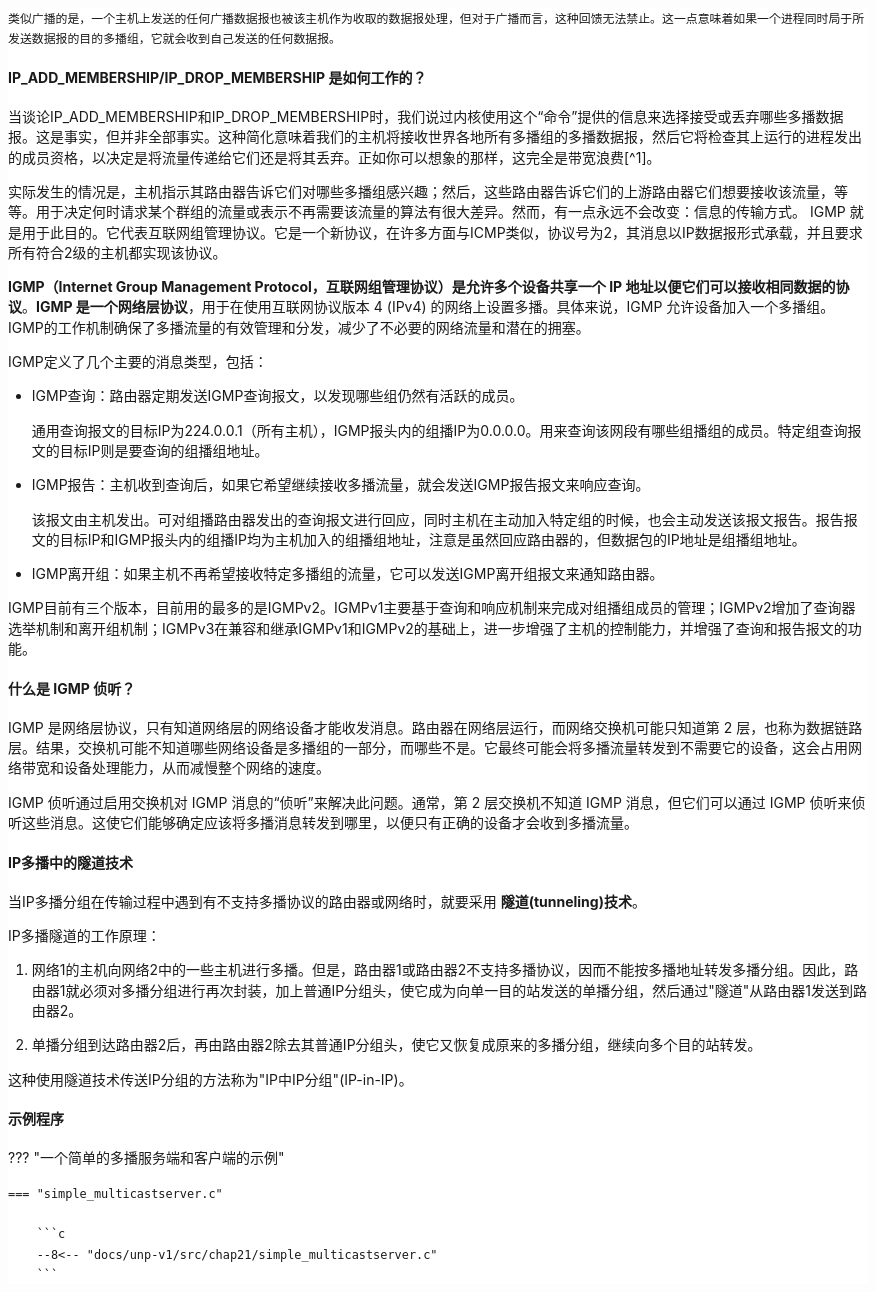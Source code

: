     类似广播的是，一个主机上发送的任何广播数据报也被该主机作为收取的数据报处理，但对于广播而言，这种回馈无法禁止。这一点意味着如果一个进程同时局于所发送数据报的目的多播组，它就会收到自己发送的任何数据报。

#### IP_ADD_MEMBERSHIP/IP_DROP_MEMBERSHIP 是如何工作的？

当谈论IP_ADD_MEMBERSHIP和IP_DROP_MEMBERSHIP时，我们说过内核使用这个“命令”提供的信息来选择接受或丢弃哪些多播数据报。这是事实，但并非全部事实。这种简化意味着我们的主机将接收世界各地所有多播组的多播数据报，然后它将检查其上运行的进程发出的成员资格，以决定是将流量传递给它们还是将其丢弃。正如你可以想象的那样，这完全是带宽浪费[^1]。

实际发生的情况是，主机指示其路由器告诉它们对哪些多播组感兴趣；然后，这些路由器告诉它们的上游路由器它们想要接收该流量，等等。用于决定何时请求某个群组的流量或表示不再需要该流量的算法有很大差异。然而，有一点永远不会改变：信息的传输方式。 IGMP 就是用于此目的。它代表互联网组管理协议。它是一个新协议，在许多方面与ICMP类似，协议号为2，其消息以IP数据报形式承载，并且要求所有符合2级的主机都实现该协议。

**IGMP（Internet Group Management Protocol，互联网组管理协议）是允许多个设备共享一个 IP 地址以便它们可以接收相同数据的协议**。**IGMP 是一个网络层协议**，用于在使用互联网协议版本 4 (IPv4) 的网络上设置多播。具体来说，IGMP 允许设备加入一个多播组。IGMP的工作机制确保了多播流量的有效管理和分发，减少了不必要的网络流量和潜在的拥塞。

IGMP定义了几个主要的消息类型，包括：

- IGMP查询：路由器定期发送IGMP查询报文，以发现哪些组仍然有活跃的成员。

    通用查询报文的目标IP为224.0.0.1（所有主机），IGMP报头内的组播IP为0.0.0.0。用来查询该网段有哪些组播组的成员。特定组查询报文的目标IP则是要查询的组播组地址。
- IGMP报告：主机收到查询后，如果它希望继续接收多播流量，就会发送IGMP报告报文来响应查询。

    该报文由主机发出。可对组播路由器发出的查询报文进行回应，同时主机在主动加入特定组的时候，也会主动发送该报文报告。报告报文的目标IP和IGMP报头内的组播IP均为主机加入的组播组地址，注意是虽然回应路由器的，但数据包的IP地址是组播组地址。

- IGMP离开组：如果主机不再希望接收特定多播组的流量，它可以发送IGMP离开组报文来通知路由器。

IGMP目前有三个版本，目前用的最多的是IGMPv2。IGMPv1主要基于查询和响应机制来完成对组播组成员的管理；IGMPv2增加了查询器选举机制和离开组机制；IGMPv3在兼容和继承IGMPv1和IGMPv2的基础上，进一步增强了主机的控制能力，并增强了查询和报告报文的功能。

#### 什么是 IGMP 侦听？

IGMP 是网络层协议，只有知道网络层的网络设备才能收发消息。路由器在网络层运行，而网络交换机可能只知道第 2 层，也称为数据链路层。结果，交换机可能不知道哪些网络设备是多播组的一部分，而哪些不是。它最终可能会将多播流量转发到不需要它的设备，这会占用网络带宽和设备处理能力，从而减慢整个网络的速度。

IGMP 侦听通过启用交换机对 IGMP 消息的“侦听”来解决此问题。通常，第 2 层交换机不知道 IGMP 消息，但它们可以通过 IGMP 侦听来侦听这些消息。这使它们能够确定应该将多播消息转发到哪里，以便只有正确的设备才会收到多播流量。

#### IP多播中的隧道技术

当IP多播分组在传输过程中遇到有不支持多播协议的路由器或网络时，就要采用 **隧道(tunneling)技术**。

IP多播隧道的工作原理：

1. 网络1的主机向网络2中的一些主机进行多播。但是，路由器1或路由器2不支持多播协议，因而不能按多播地址转发多播分组。因此，路由器1就必须对多播分组进行再次封装，加上普通IP分组头，使它成为向单一目的站发送的单播分组，然后通过"隧道"从路由器1发送到路由器2。

2. 单播分组到达路由器2后，再由路由器2除去其普通IP分组头，使它又恢复成原来的多播分组，继续向多个目的站转发。

这种使用隧道技术传送IP分组的方法称为"IP中IP分组"(IP-in-IP)。

#### 示例程序

??? "一个简单的多播服务端和客户端的示例"

    === "simple_multicastserver.c"

        ```c
        --8<-- "docs/unp-v1/src/chap21/simple_multicastserver.c"
        ```
